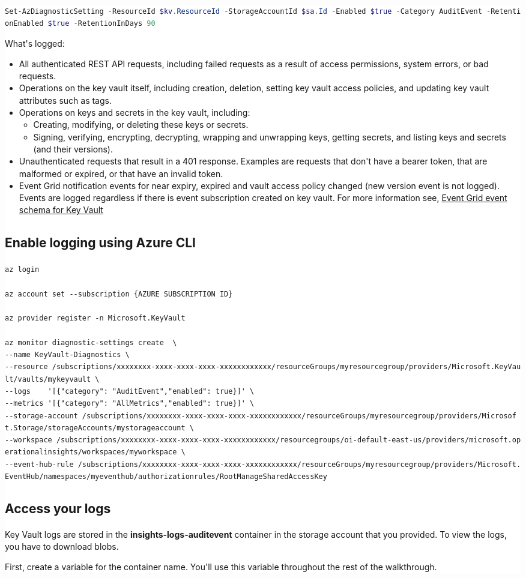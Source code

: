 ```powershell
Set-AzDiagnosticSetting -ResourceId $kv.ResourceId -StorageAccountId $sa.Id -Enabled $true -Category AuditEvent -RetentionEnabled $true -RetentionInDays 90
```

What's logged:

* All authenticated REST API requests, including failed requests as a result of access permissions, system errors, or bad requests.
* Operations on the key vault itself, including creation, deletion, setting key vault access policies, and updating key vault attributes such as tags.
* Operations on keys and secrets in the key vault, including:
  * Creating, modifying, or deleting these keys or secrets.
  * Signing, verifying, encrypting, decrypting, wrapping and unwrapping keys, getting secrets, and listing keys and secrets (and their versions).
* Unauthenticated requests that result in a 401 response. Examples are requests that don't have a bearer token, that are malformed or expired, or that have an invalid token.  
* Event Grid notification events for near expiry, expired and vault access policy changed (new version event is not logged). Events are logged regardless if there is event subscription created on key vault. For more information see, [Event Grid event schema for Key Vault](https://docs.microsoft.com/azure/event-grid/event-schema-key-vault)

## Enable logging using Azure CLI

```azurecli
az login

az account set --subscription {AZURE SUBSCRIPTION ID}

az provider register -n Microsoft.KeyVault

az monitor diagnostic-settings create  \
--name KeyVault-Diagnostics \
--resource /subscriptions/xxxxxxxx-xxxx-xxxx-xxxx-xxxxxxxxxxxx/resourceGroups/myresourcegroup/providers/Microsoft.KeyVault/vaults/mykeyvault \
--logs    '[{"category": "AuditEvent","enabled": true}]' \
--metrics '[{"category": "AllMetrics","enabled": true}]' \
--storage-account /subscriptions/xxxxxxxx-xxxx-xxxx-xxxx-xxxxxxxxxxxx/resourceGroups/myresourcegroup/providers/Microsoft.Storage/storageAccounts/mystorageaccount \
--workspace /subscriptions/xxxxxxxx-xxxx-xxxx-xxxx-xxxxxxxxxxxx/resourcegroups/oi-default-east-us/providers/microsoft.operationalinsights/workspaces/myworkspace \
--event-hub-rule /subscriptions/xxxxxxxx-xxxx-xxxx-xxxx-xxxxxxxxxxxx/resourceGroups/myresourcegroup/providers/Microsoft.EventHub/namespaces/myeventhub/authorizationrules/RootManageSharedAccessKey
```

## <a id="access"></a>Access your logs

Key Vault logs are stored in the **insights-logs-auditevent** container in the storage account that you provided. To view the logs, you have to download blobs.

First, create a variable for the container name. You'll use this variable throughout the rest of the walkthrough.
